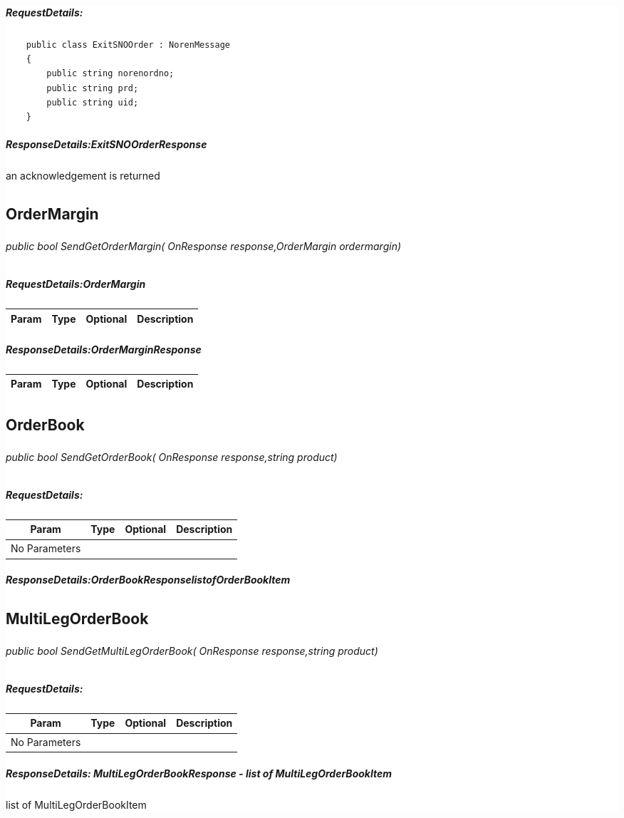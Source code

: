 ##### RequestDetails:
```
    public class ExitSNOOrder : NorenMessage
    {
        public string norenordno;
        public string prd;
        public string uid;
    }
```
##### ResponseDetails:ExitSNOOrderResponse
an acknowledgement is returned

## OrderMargin

###### public bool SendGetOrderMargin( OnResponse response,OrderMargin ordermargin)

##### RequestDetails:OrderMargin
| Param | Type | Optional |Description |
| --- | --- | --- | ---|

##### ResponseDetails:OrderMarginResponse

| Param | Type | Optional |Description |
| --- | --- | --- | ---|

## OrderBook

###### public bool SendGetOrderBook( OnResponse response,string product)

##### RequestDetails:
| Param | Type | Optional |Description |
| --- | --- | --- | ---|
|  No Parameters  |

##### ResponseDetails:OrderBookResponselistofOrderBookItem

## MultiLegOrderBook

###### public bool SendGetMultiLegOrderBook( OnResponse response,string product)

##### RequestDetails:
| Param | Type | Optional |Description |
| --- | --- | --- | ---|
|  No Parameters  |

##### ResponseDetails: MultiLegOrderBookResponse - list of MultiLegOrderBookItem
list of MultiLegOrderBookItem
